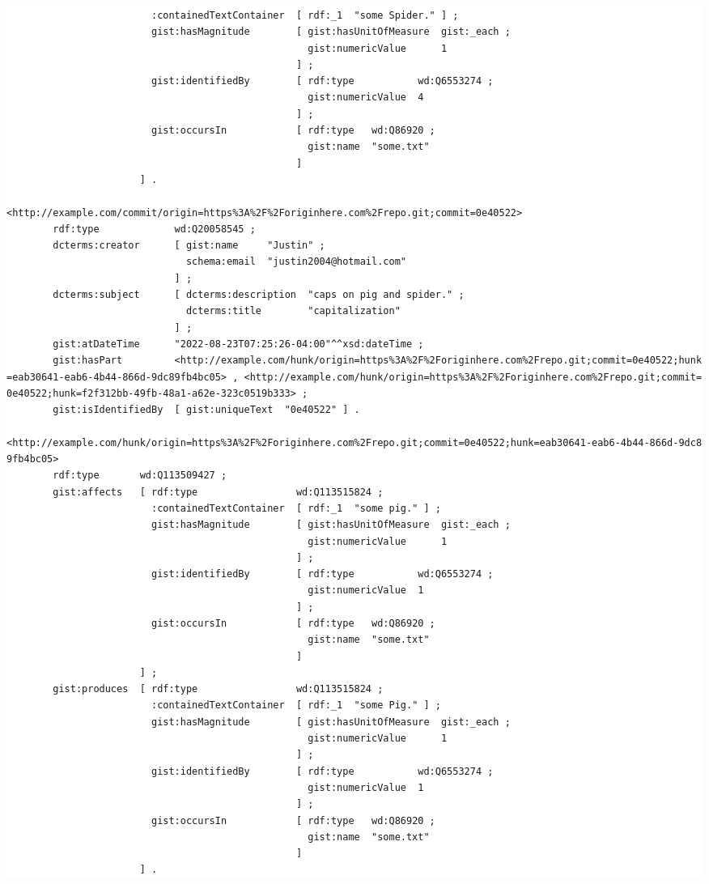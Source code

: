 ```turtle
                         :containedTextContainer  [ rdf:_1  "some Spider." ] ;
                         gist:hasMagnitude        [ gist:hasUnitOfMeasure  gist:_each ;
                                                    gist:numericValue      1
                                                  ] ;
                         gist:identifiedBy        [ rdf:type           wd:Q6553274 ;
                                                    gist:numericValue  4
                                                  ] ;
                         gist:occursIn            [ rdf:type   wd:Q86920 ;
                                                    gist:name  "some.txt"
                                                  ]
                       ] .

<http://example.com/commit/origin=https%3A%2F%2Foriginhere.com%2Frepo.git;commit=0e40522>
        rdf:type             wd:Q20058545 ;
        dcterms:creator      [ gist:name     "Justin" ;
                               schema:email  "justin2004@hotmail.com"
                             ] ;
        dcterms:subject      [ dcterms:description  "caps on pig and spider." ;
                               dcterms:title        "capitalization"
                             ] ;
        gist:atDateTime      "2022-08-23T07:25:26-04:00"^^xsd:dateTime ;
        gist:hasPart         <http://example.com/hunk/origin=https%3A%2F%2Foriginhere.com%2Frepo.git;commit=0e40522;hunk=eab30641-eab6-4b44-866d-9dc89fb4bc05> , <http://example.com/hunk/origin=https%3A%2F%2Foriginhere.com%2Frepo.git;commit=0e40522;hunk=f2f312bb-49fb-48a1-a62e-323c0519b333> ;
        gist:isIdentifiedBy  [ gist:uniqueText  "0e40522" ] .

<http://example.com/hunk/origin=https%3A%2F%2Foriginhere.com%2Frepo.git;commit=0e40522;hunk=eab30641-eab6-4b44-866d-9dc89fb4bc05>
        rdf:type       wd:Q113509427 ;
        gist:affects   [ rdf:type                 wd:Q113515824 ;
                         :containedTextContainer  [ rdf:_1  "some pig." ] ;
                         gist:hasMagnitude        [ gist:hasUnitOfMeasure  gist:_each ;
                                                    gist:numericValue      1
                                                  ] ;
                         gist:identifiedBy        [ rdf:type           wd:Q6553274 ;
                                                    gist:numericValue  1
                                                  ] ;
                         gist:occursIn            [ rdf:type   wd:Q86920 ;
                                                    gist:name  "some.txt"
                                                  ]
                       ] ;
        gist:produces  [ rdf:type                 wd:Q113515824 ;
                         :containedTextContainer  [ rdf:_1  "some Pig." ] ;
                         gist:hasMagnitude        [ gist:hasUnitOfMeasure  gist:_each ;
                                                    gist:numericValue      1
                                                  ] ;
                         gist:identifiedBy        [ rdf:type           wd:Q6553274 ;
                                                    gist:numericValue  1
                                                  ] ;
                         gist:occursIn            [ rdf:type   wd:Q86920 ;
                                                    gist:name  "some.txt"
                                                  ]
                       ] .

```
